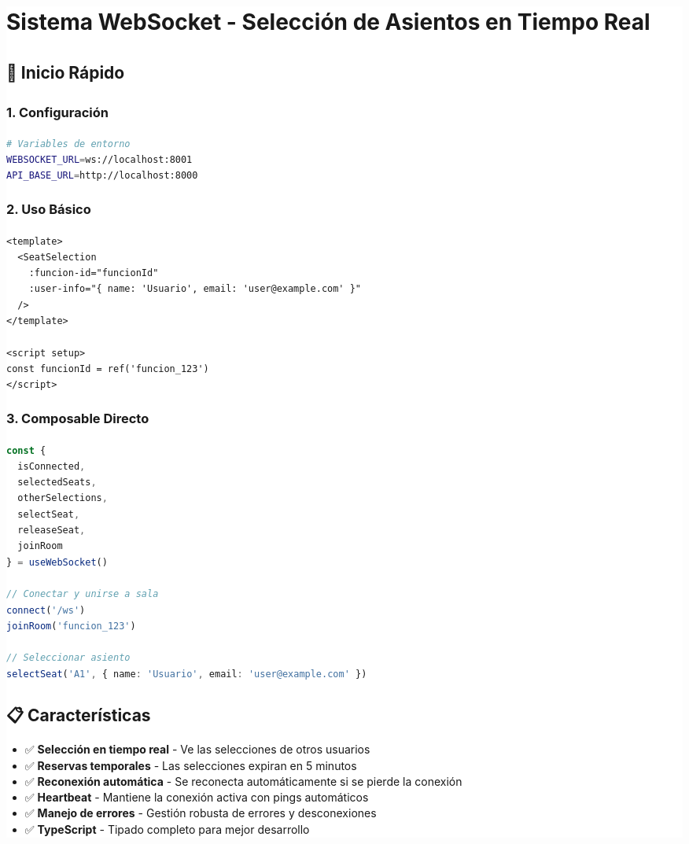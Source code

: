 # Sistema WebSocket - Selección de Asientos en Tiempo Real

## 🚀 Inicio Rápido

### 1. Configuración

```bash
# Variables de entorno
WEBSOCKET_URL=ws://localhost:8001
API_BASE_URL=http://localhost:8000
```

### 2. Uso Básico

```vue
<template>
  <SeatSelection 
    :funcion-id="funcionId" 
    :user-info="{ name: 'Usuario', email: 'user@example.com' }"
  />
</template>

<script setup>
const funcionId = ref('funcion_123')
</script>
```

### 3. Composable Directo

```typescript
const {
  isConnected,
  selectedSeats,
  otherSelections,
  selectSeat,
  releaseSeat,
  joinRoom
} = useWebSocket()

// Conectar y unirse a sala
connect('/ws')
joinRoom('funcion_123')

// Seleccionar asiento
selectSeat('A1', { name: 'Usuario', email: 'user@example.com' })
```

## 📋 Características

- ✅ **Selección en tiempo real** - Ve las selecciones de otros usuarios
- ✅ **Reservas temporales** - Las selecciones expiran en 5 minutos
- ✅ **Reconexión automática** - Se reconecta automáticamente si se pierde la conexión
- ✅ **Heartbeat** - Mantiene la conexión activa con pings automáticos
- ✅ **Manejo de errores** - Gestión robusta de errores y desconexiones
- ✅ **TypeScript** - Tipado completo para mejor desarrollo
